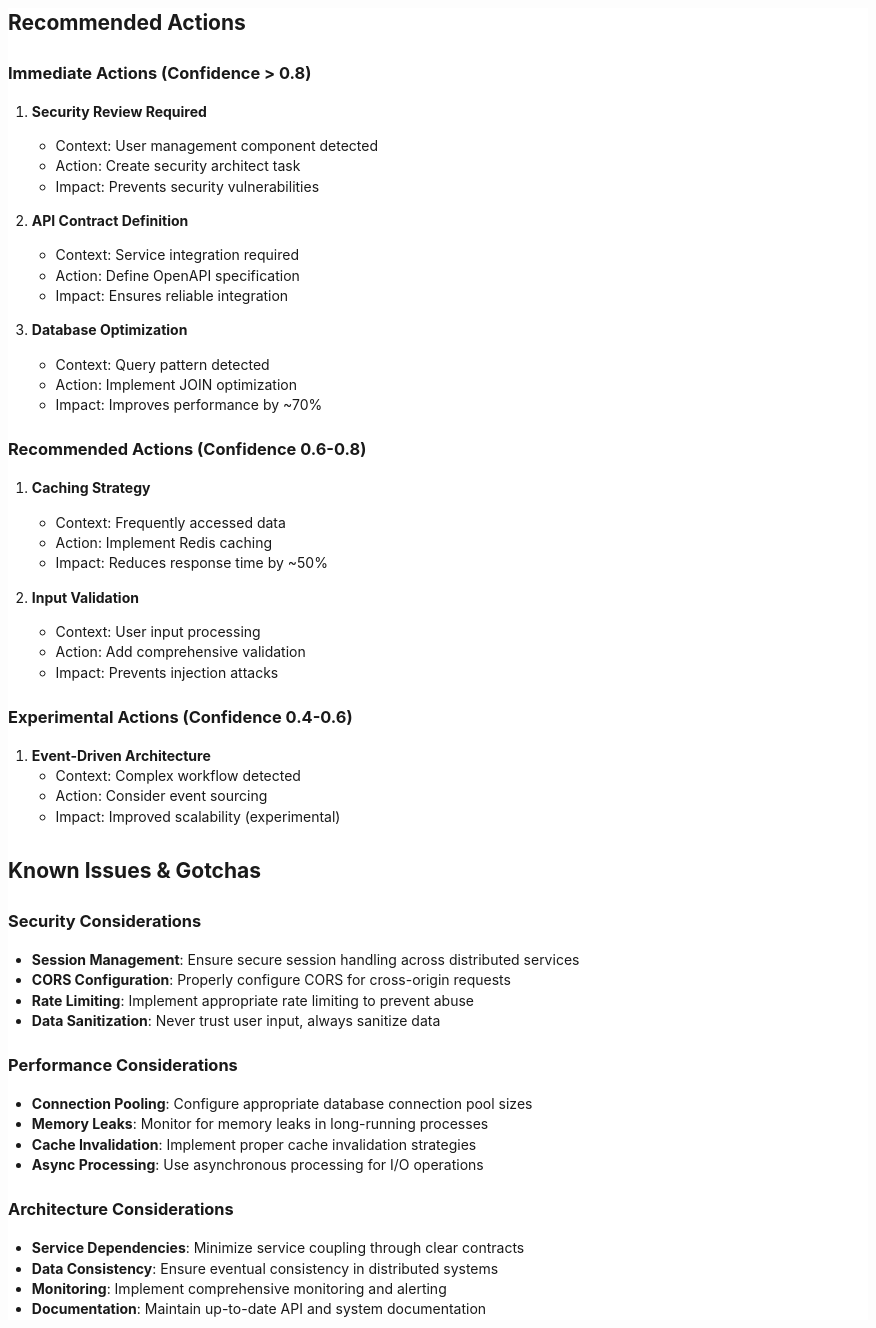 ## Recommended Actions

### Immediate Actions (Confidence > 0.8)
1. **Security Review Required**
   - Context: User management component detected
   - Action: Create security architect task
   - Impact: Prevents security vulnerabilities

2. **API Contract Definition**
   - Context: Service integration required
   - Action: Define OpenAPI specification
   - Impact: Ensures reliable integration

3. **Database Optimization**
   - Context: Query pattern detected
   - Action: Implement JOIN optimization
   - Impact: Improves performance by ~70%

### Recommended Actions (Confidence 0.6-0.8)
1. **Caching Strategy**
   - Context: Frequently accessed data
   - Action: Implement Redis caching
   - Impact: Reduces response time by ~50%

2. **Input Validation**
   - Context: User input processing
   - Action: Add comprehensive validation
   - Impact: Prevents injection attacks

### Experimental Actions (Confidence 0.4-0.6)
1. **Event-Driven Architecture**
   - Context: Complex workflow detected
   - Action: Consider event sourcing
   - Impact: Improved scalability (experimental)

## Known Issues & Gotchas

### Security Considerations
- **Session Management**: Ensure secure session handling across distributed services
- **CORS Configuration**: Properly configure CORS for cross-origin requests
- **Rate Limiting**: Implement appropriate rate limiting to prevent abuse
- **Data Sanitization**: Never trust user input, always sanitize data

### Performance Considerations
- **Connection Pooling**: Configure appropriate database connection pool sizes
- **Memory Leaks**: Monitor for memory leaks in long-running processes
- **Cache Invalidation**: Implement proper cache invalidation strategies
- **Async Processing**: Use asynchronous processing for I/O operations

### Architecture Considerations
- **Service Dependencies**: Minimize service coupling through clear contracts
- **Data Consistency**: Ensure eventual consistency in distributed systems
- **Monitoring**: Implement comprehensive monitoring and alerting
- **Documentation**: Maintain up-to-date API and system documentation
